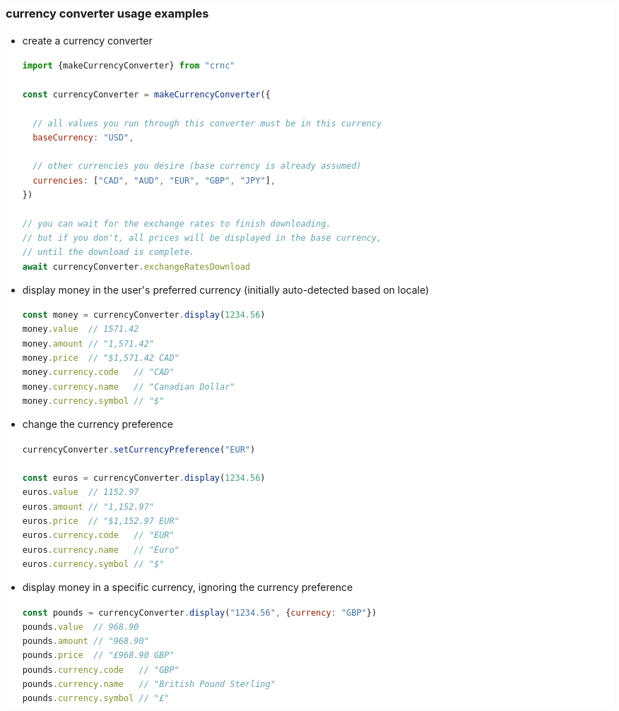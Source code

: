 ### currency converter usage examples

- create a currency converter
  ```js
  import {makeCurrencyConverter} from "crnc"

  const currencyConverter = makeCurrencyConverter({

    // all values you run through this converter must be in this currency
    baseCurrency: "USD",

    // other currencies you desire (base currency is already assumed)
    currencies: ["CAD", "AUD", "EUR", "GBP", "JPY"],
  })

  // you can wait for the exchange rates to finish downloading.
  // but if you don't, all prices will be displayed in the base currency,
  // until the download is complete.
  await currencyConverter.exchangeRatesDownload
  ```

- display money in the user's preferred currency (initially auto-detected based on locale)
  ```js
  const money = currencyConverter.display(1234.56)
  money.value  // 1571.42
  money.amount // "1,571.42"
  money.price  // "$1,571.42 CAD"
  money.currency.code   // "CAD"
  money.currency.name   // "Canadian Dollar"
  money.currency.symbol // "$"
  ```

- change the currency preference
  ```js
  currencyConverter.setCurrencyPreference("EUR")

  const euros = currencyConverter.display(1234.56)
  euros.value  // 1152.97
  euros.amount // "1,152.97"
  euros.price  // "$1,152.97 EUR"
  euros.currency.code   // "EUR"
  euros.currency.name   // "Euro"
  euros.currency.symbol // "$"
  ```

- display money in a specific currency, ignoring the currency preference
  ```js
  const pounds = currencyConverter.display("1234.56", {currency: "GBP"})
  pounds.value  // 968.90
  pounds.amount // "968.90"
  pounds.price  // "£968.90 GBP"
  pounds.currency.code   // "GBP"
  pounds.currency.name   // "British Pound Sterling"
  pounds.currency.symbol // "£"
  ```
